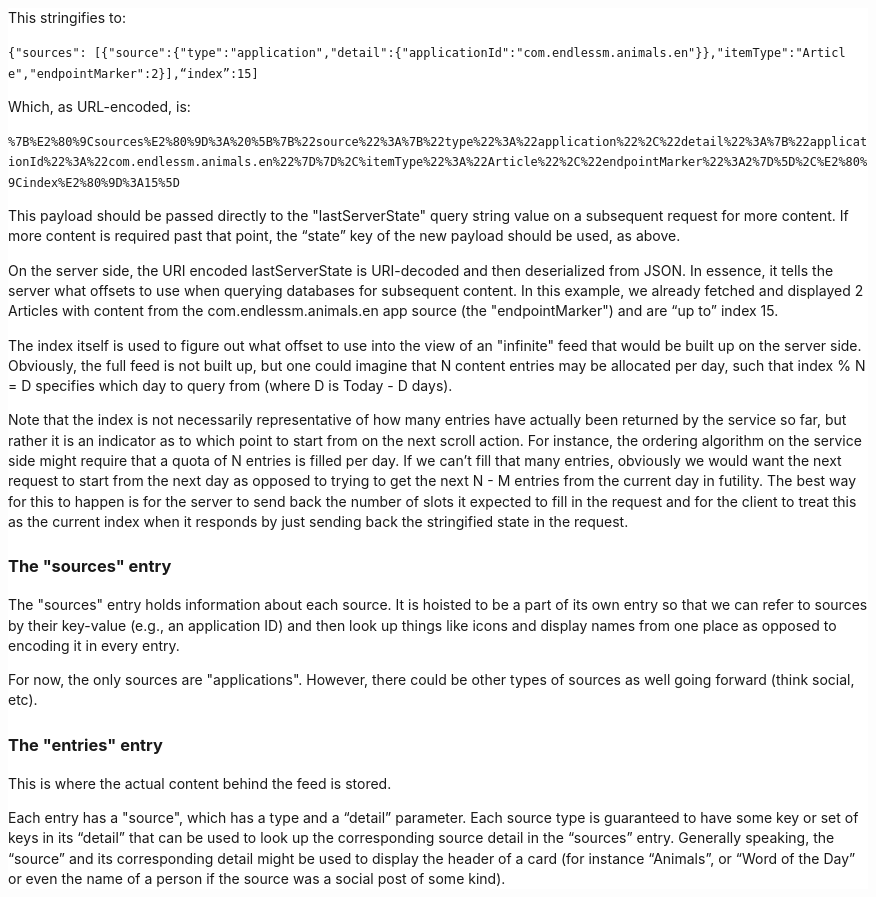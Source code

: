 This stringifies to:

    {"sources": [{"source":{"type":"application","detail":{"applicationId":"com.endlessm.animals.en"}},"itemType":"Article","endpointMarker":2}],“index”:15]

Which, as URL-encoded, is:

    %7B%E2%80%9Csources%E2%80%9D%3A%20%5B%7B%22source%22%3A%7B%22type%22%3A%22application%22%2C%22detail%22%3A%7B%22applicationId%22%3A%22com.endlessm.animals.en%22%7D%7D%2C%itemType%22%3A%22Article%22%2C%22endpointMarker%22%3A2%7D%5D%2C%E2%80%9Cindex%E2%80%9D%3A15%5D

This payload should be passed directly to the "lastServerState" query string
value on a subsequent request for more content. If more content is required
past that point, the “state” key of the new payload should be used, as above.

On the server side, the URI encoded lastServerState is URI-decoded and then
deserialized from JSON. In essence, it tells the server what offsets to use
when querying databases for subsequent content. In this example, we already
fetched and displayed 2 Articles with content from the com.endlessm.animals.en
app source (the "endpointMarker") and are “up to” index 15.

The index itself is used to figure out what offset to use into the view of an
"infinite" feed that would be built up on the server side. Obviously, the full
feed is not built up, but one could imagine that N content entries may be
allocated per day, such that index % N = D specifies which day to query from
(where D is Today - D days).

Note that the index is not necessarily representative of how many entries have
actually been returned by the service so far, but rather it is an indicator as
to which point to start from on the next scroll action. For instance, the
ordering algorithm on the service side might require that a quota of N entries
is filled per day. If we can’t fill that many entries, obviously we would want
the next request to start from the next day as opposed to trying to get the
next N - M entries from the current day in futility. The best way for this to
happen is for the server to send back the number of slots it expected to fill
in the request and for the client to treat this as the current index when it
responds by just sending back the stringified state in the request.

### The "sources" entry
The "sources" entry holds information about each source. It is hoisted to be a
part of its own entry so that we can refer to sources by their key-value
(e.g., an application ID) and then look up things like icons and display names
from one place as opposed to encoding it in every entry.

For now, the only sources are "applications". However, there could be other
types of sources as well going forward (think social, etc).

### The "entries" entry
This is where the actual content behind the feed is stored.

Each entry has a "source", which has a type and a “detail” parameter. Each
source type is guaranteed to have some key or set of keys in its “detail” that
can be used to look up the corresponding source detail in the “sources” entry.
Generally speaking, the “source” and its corresponding detail might be used to
display the header of a card (for instance “Animals”, or “Word of the Day” or
even the name of a person if the source was a social post of some kind).
